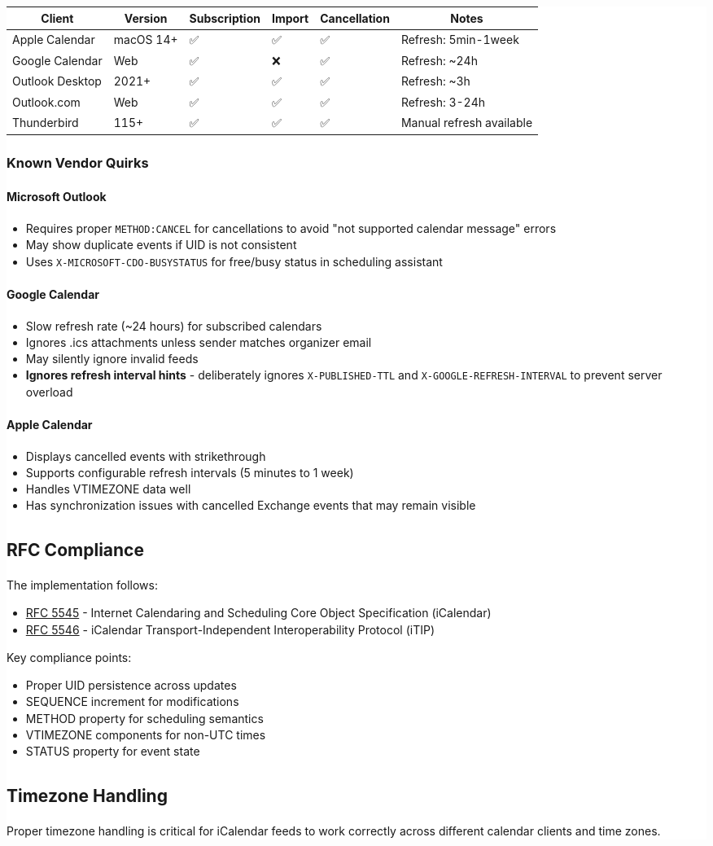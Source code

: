 | Client | Version | Subscription | Import | Cancellation | Notes |
|--------|---------|--------------|--------|--------------|-------|
| Apple Calendar | macOS 14+ | ✅ | ✅ | ✅ | Refresh: 5min-1week |
| Google Calendar | Web | ✅ | ❌ | ✅ | Refresh: ~24h |
| Outlook Desktop | 2021+ | ✅ | ✅ | ✅ | Refresh: ~3h |
| Outlook.com | Web | ✅ | ✅ | ✅ | Refresh: 3-24h |
| Thunderbird | 115+ | ✅ | ✅ | ✅ | Manual refresh available |

### Known Vendor Quirks

#### Microsoft Outlook
- Requires proper `METHOD:CANCEL` for cancellations to avoid "not supported calendar message" errors
- May show duplicate events if UID is not consistent
- Uses `X-MICROSOFT-CDO-BUSYSTATUS` for free/busy status in scheduling assistant

#### Google Calendar
- Slow refresh rate (~24 hours) for subscribed calendars
- Ignores .ics attachments unless sender matches organizer email
- May silently ignore invalid feeds
- **Ignores refresh interval hints** - deliberately ignores `X-PUBLISHED-TTL` and `X-GOOGLE-REFRESH-INTERVAL` to prevent server overload

#### Apple Calendar
- Displays cancelled events with strikethrough
- Supports configurable refresh intervals (5 minutes to 1 week)
- Handles VTIMEZONE data well
- Has synchronization issues with cancelled Exchange events that may remain visible

## RFC Compliance

The implementation follows:
- [RFC 5545](https://www.rfc-editor.org/rfc/rfc5545) - Internet Calendaring and Scheduling Core Object Specification (iCalendar)
- [RFC 5546](https://www.rfc-editor.org/rfc/rfc5546) - iCalendar Transport-Independent Interoperability Protocol (iTIP)

Key compliance points:
- Proper UID persistence across updates
- SEQUENCE increment for modifications
- METHOD property for scheduling semantics
- VTIMEZONE components for non-UTC times
- STATUS property for event state

## Timezone Handling

Proper timezone handling is critical for iCalendar feeds to work correctly across different calendar clients and time zones.
